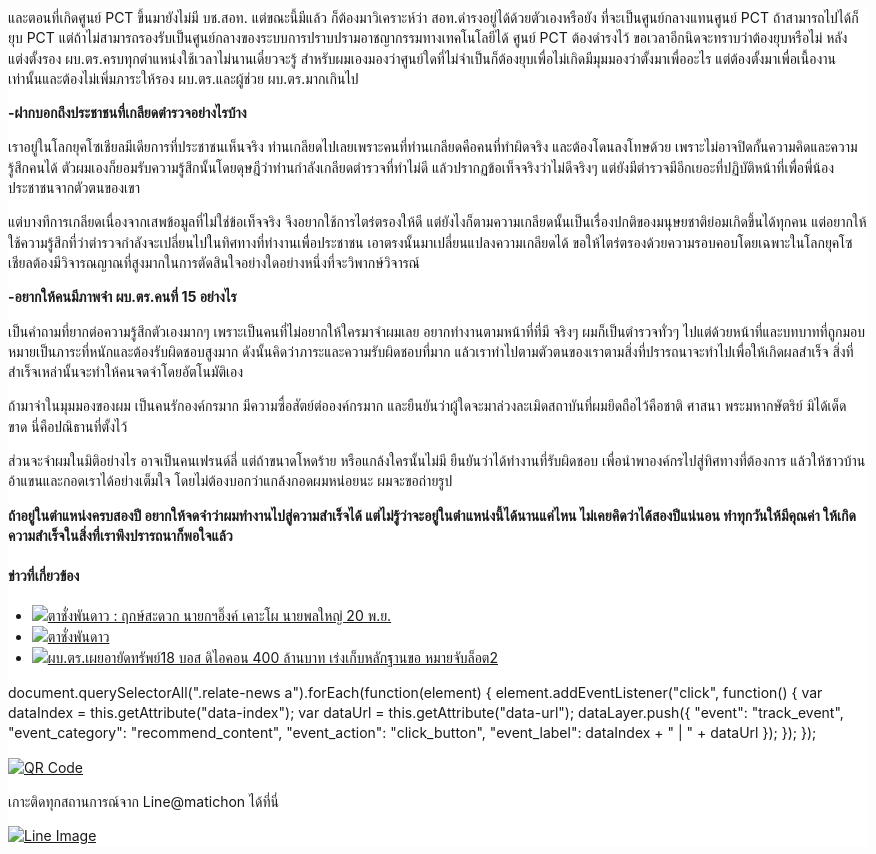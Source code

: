 และตอนที่เกิดศูนย์ PCT ขึ้นมายังไม่มี บช.สอท. แต่ขณะนี้มีแล้ว ก็ต้องมาวิเคราะห์ว่า สอท.ดำรงอยู่ได้ด้วยตัวเองหรือยัง ที่จะเป็นศูนย์กลางแทนศูนย์ PCT ถ้าสามารถไปได้ก็ยุบ PCT แต่ถ้าไม่สามารถรองรับเป็นศูนย์กลางของระบบการปราบปรามอาชญากรรมทางเทคโนโลยีได้ ศูนย์ PCT ต้องดำรงไว้ ขอเวลาอีกนิดจะทราบว่าต้องยุบหรือไม่ หลังแต่งตั้งรอง ผบ.ตร.ครบทุกตำแหน่งใช้เวลาไม่นานเดี๋ยวจะรู้ สำหรับผมเองมองว่าศูนย์ใดที่ไม่จำเป็นก็ต้องยุบเพื่อไม่เกิดมีมุมมองว่าตั้งมาเพื่ออะไร แต่ต้องตั้งมาเพื่อเนื้องานเท่านั้นและต้องไม่เพิ่มภาระให้รอง ผบ.ตร.และผู้ช่วย ผบ.ตร.มากเกินไป

**\-ฝากบอกถึงประชาชนที่เกลียดตำรวจอย่างไรบ้าง**

เราอยู่ในโลกยุคโซเชียลมีเดียการที่ประชาชนเห็นจริง ท่านเกลียดไปเลยเพราะคนที่ท่านเกลียดคือคนที่ทำผิดจริง และต้องโดนลงโทษด้วย เพราะไม่อาจปิดกั้นความคิดและความรู้สึกคนได้ ตัวผมเองก็ยอมรับความรู้สึกนั้นโดยดุษฎีว่าท่านกำลังเกลียดตำรวจที่ทำไม่ดี แล้วปรากฏข้อเท็จจริงว่าไม่ดีจริงๆ แต่ยังมีตำรวจมีอีกเยอะที่ปฏิบัติหน้าที่เพื่อพี่น้องประชาชนจากตัวตนของเขา

แต่บางทีการเกลียดเนื่องจากเสพข้อมูลที่ไม่ใช่ข้อเท็จจริง จึงอยากใช้การไตร่ตรองให้ดี แต่ยังไงก็ตามความเกลียดนั้นเป็นเรื่องปกติของมนุษยชาติย่อมเกิดขึ้นได้ทุกคน แต่อยากให้ใช้ความรู้สึกที่ว่าตำรวจกำลังจะเปลี่ยนไปในทิศทางที่ทำงานเพื่อประชาชน เอาตรงนั้นมาเปลี่ยนแปลงความเกลียดได้ ขอให้ไตร่ตรองด้วยความรอบคอบโดยเฉพาะในโลกยุคโซเชียลต้องมีวิจารณญาณที่สูงมากในการตัดสินใจอย่างใดอย่างหนึ่งที่จะวิพากษ์วิจารณ์

**\-อยากให้คนมีภาพจำ ผบ.ตร.คนที่ 15 อย่างไร**

เป็นคำถามที่ยากต่อความรู้สึกตัวเองมากๆ เพราะเป็นคนที่ไม่อยากให้ใครมาจำผมเลย อยากทำงานตามหน้าที่ที่มี จริงๆ ผมก็เป็นตำรวจทั่วๆ ไปแต่ด้วยหน้าที่และบทบาทที่ถูกมอบหมายเป็นภาระที่หนักและต้องรับผิดชอบสูงมาก ดังนั้นคิดว่าภาระและความรับผิดชอบที่มาก แล้วเราทำไปตามตัวตนของเราตามสิ่งที่ปรารถนาจะทำไปเพื่อให้เกิดผลสำเร็จ สิ่งที่สำเร็จเหล่านั้นจะทำให้คนจดจำโดยอัตโนมัติเอง

ถ้ามาจำในมุมมองของผม เป็นคนรักองค์กรมาก มีความซื่อสัตย์ต่อองค์กรมาก และยืนยันว่าผู้ใดจะมาล่วงละเมิดสถาบันที่ผมยึดถือไว้คือชาติ ศาสนา พระมหากษัตริย์ มิได้เด็ดขาด นี่คือปณิธานที่ตั้งไว้

ส่วนจะจำผมในมิติอย่างไร อาจเป็นคนเฟรนด์ลี่ แต่ถ้าขนาดโหดร้าย หรือแกล้งใครนั้นไม่มี ยืนยันว่าได้ทำงานที่รับผิดชอบ เพื่อนำพาองค์กรไปสู่ทิศทางที่ต้องการ แล้วให้ชาวบ้านอ้าแขนและกอดเราได้อย่างเต็มใจ โดยไม่ต้องบอกว่าแกล้งกอดผมหน่อยนะ ผมจะขอถ่ายรูป 

**ถ้าอยู่ในตำแหน่งครบสองปี อยากให้จดจำว่าผมทำงานไปสู่ความสำเร็จได้ แต่ไม่รู้ว่าจะอยู่ในตำแหน่งนี้ได้นานแค่ไหน ไม่เคยคิดว่าได้สองปีแน่นอน ทำทุกวันให้มีคุณค่า ให้เกิดความสำเร็จในสิ่งที่เราพึงปรารถนาก็พอใจแล้ว**

#### ข่าวที่เกี่ยวข้อง

*   [![](https://www.matichon.co.th/wp-content/uploads/2024/11/11-17.jpg)ตาชั่งพันดาว : ฤกษ์สะดวก นายกฯอิ๊งค์ เคาะโผ นายพลใหญ่ 20 พ.ย.](https://www.matichon.co.th/local/crime/news_4879103)
*   [![](https://www.matichon.co.th/wp-content/uploads/2024/10/A5.jpg)ตาชั่งพันดาว](https://www.matichon.co.th/local/crime/news_4866668)
*   [![](https://www.matichon.co.th/wp-content/uploads/2024/10/85-1.jpg)ผบ.ตร.เผยอายัดทรัพย์18 บอส ดิไอคอน 400 ล้านบาท เร่งเก็บหลักฐานขอ หมายจับล็อต2](https://www.matichon.co.th/local/crime/news_4858946)

document.querySelectorAll(".relate-news a").forEach(function(element) { element.addEventListener("click", function() { var dataIndex = this.getAttribute("data-index"); var dataUrl = this.getAttribute("data-url"); dataLayer.push({ "event": "track\_event", "event\_category": "recommend\_content", "event\_action": "click\_button", "event\_label": dataIndex + " | " + dataUrl }); }); });

[![QR Code](https://www.matichon.co.th/wp-content/uploads/2023/07/wob1371z.jpg)](https://lin.ee/ht0nDxX)

เกาะติดทุกสถานการณ์จาก Line@matichon ได้ที่นี่

[![Line Image](https://www.matichon.co.th/wp-content/uploads/2023/07/th.png)](https://lin.ee/ht0nDxX)